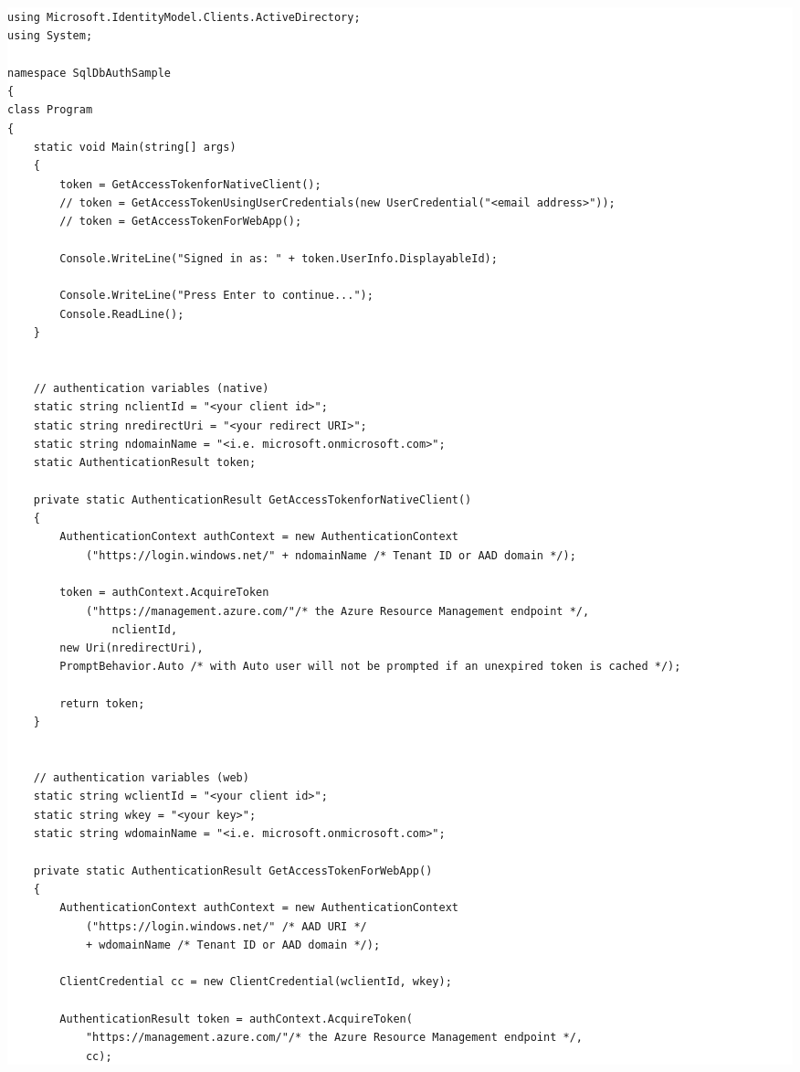     using Microsoft.IdentityModel.Clients.ActiveDirectory;
    using System;
    
    namespace SqlDbAuthSample
    {
    class Program
    {
        static void Main(string[] args)
        {
            token = GetAccessTokenforNativeClient();
            // token = GetAccessTokenUsingUserCredentials(new UserCredential("<email address>"));
            // token = GetAccessTokenForWebApp();

            Console.WriteLine("Signed in as: " + token.UserInfo.DisplayableId);

            Console.WriteLine("Press Enter to continue...");
            Console.ReadLine();
        }


        // authentication variables (native)
        static string nclientId = "<your client id>";
        static string nredirectUri = "<your redirect URI>";
        static string ndomainName = "<i.e. microsoft.onmicrosoft.com>";
        static AuthenticationResult token;

        private static AuthenticationResult GetAccessTokenforNativeClient()
        {
            AuthenticationContext authContext = new AuthenticationContext
                ("https://login.windows.net/" + ndomainName /* Tenant ID or AAD domain */);

            token = authContext.AcquireToken
                ("https://management.azure.com/"/* the Azure Resource Management endpoint */,
                    nclientId,
            new Uri(nredirectUri),
            PromptBehavior.Auto /* with Auto user will not be prompted if an unexpired token is cached */);

            return token;
        }


        // authentication variables (web)
        static string wclientId = "<your client id>";
        static string wkey = "<your key>";
        static string wdomainName = "<i.e. microsoft.onmicrosoft.com>";

        private static AuthenticationResult GetAccessTokenForWebApp()
        {
            AuthenticationContext authContext = new AuthenticationContext
                ("https://login.windows.net/" /* AAD URI */
                + wdomainName /* Tenant ID or AAD domain */);

            ClientCredential cc = new ClientCredential(wclientId, wkey);

            AuthenticationResult token = authContext.AcquireToken(
                "https://management.azure.com/"/* the Azure Resource Management endpoint */,
                cc);
